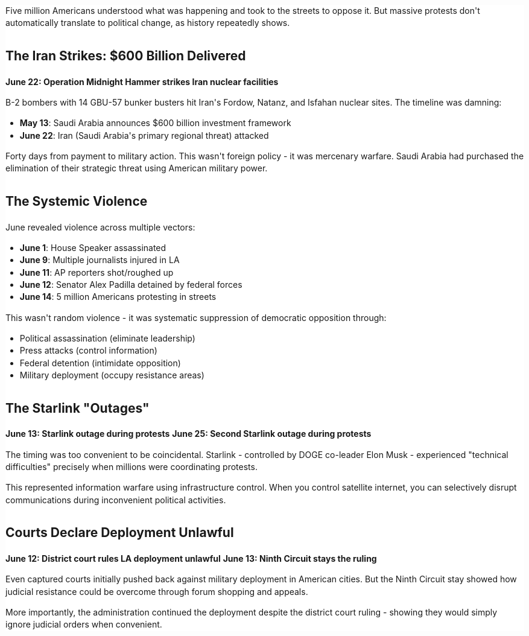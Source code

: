 Five million Americans understood what was happening and took to the streets to oppose it. But massive protests don't automatically translate to political change, as history repeatedly shows.

## The Iran Strikes: $600 Billion Delivered

**June 22: Operation Midnight Hammer strikes Iran nuclear facilities**

B-2 bombers with 14 GBU-57 bunker busters hit Iran's Fordow, Natanz, and Isfahan nuclear sites. The timeline was damning:

- **May 13**: Saudi Arabia announces $600 billion investment framework
- **June 22**: Iran (Saudi Arabia's primary regional threat) attacked

Forty days from payment to military action. This wasn't foreign policy - it was mercenary warfare. Saudi Arabia had purchased the elimination of their strategic threat using American military power.

## The Systemic Violence

June revealed violence across multiple vectors:

- **June 1**: House Speaker assassinated
- **June 9**: Multiple journalists injured in LA  
- **June 11**: AP reporters shot/roughed up
- **June 12**: Senator Alex Padilla detained by federal forces
- **June 14**: 5 million Americans protesting in streets

This wasn't random violence - it was systematic suppression of democratic opposition through:
- Political assassination (eliminate leadership)
- Press attacks (control information)  
- Federal detention (intimidate opposition)
- Military deployment (occupy resistance areas)

## The Starlink "Outages"

**June 13: Starlink outage during protests**
**June 25: Second Starlink outage during protests**

The timing was too convenient to be coincidental. Starlink - controlled by DOGE co-leader Elon Musk - experienced "technical difficulties" precisely when millions were coordinating protests.

This represented information warfare using infrastructure control. When you control satellite internet, you can selectively disrupt communications during inconvenient political activities.

## Courts Declare Deployment Unlawful

**June 12: District court rules LA deployment unlawful**
**June 13: Ninth Circuit stays the ruling**

Even captured courts initially pushed back against military deployment in American cities. But the Ninth Circuit stay showed how judicial resistance could be overcome through forum shopping and appeals.

More importantly, the administration continued the deployment despite the district court ruling - showing they would simply ignore judicial orders when convenient.
